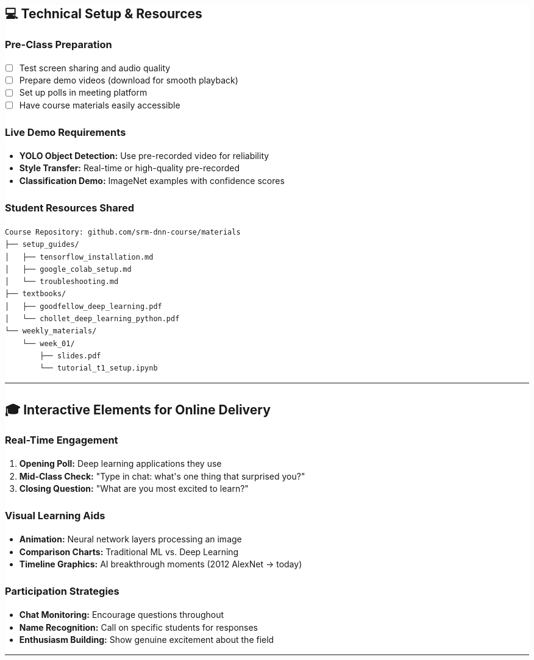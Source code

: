 
## 💻 Technical Setup & Resources

### Pre-Class Preparation
- [ ] Test screen sharing and audio quality
- [ ] Prepare demo videos (download for smooth playback)
- [ ] Set up polls in meeting platform
- [ ] Have course materials easily accessible

### Live Demo Requirements
- **YOLO Object Detection:** Use pre-recorded video for reliability
- **Style Transfer:** Real-time or high-quality pre-recorded
- **Classification Demo:** ImageNet examples with confidence scores

### Student Resources Shared
```
Course Repository: github.com/srm-dnn-course/materials
├── setup_guides/
│   ├── tensorflow_installation.md
│   ├── google_colab_setup.md
│   └── troubleshooting.md
├── textbooks/
│   ├── goodfellow_deep_learning.pdf
│   └── chollet_deep_learning_python.pdf
└── weekly_materials/
    └── week_01/
        ├── slides.pdf
        └── tutorial_t1_setup.ipynb
```

---

## 🎓 Interactive Elements for Online Delivery

### Real-Time Engagement
1. **Opening Poll:** Deep learning applications they use
2. **Mid-Class Check:** "Type in chat: what's one thing that surprised you?"
3. **Closing Question:** "What are you most excited to learn?"

### Visual Learning Aids
- **Animation:** Neural network layers processing an image
- **Comparison Charts:** Traditional ML vs. Deep Learning
- **Timeline Graphics:** AI breakthrough moments (2012 AlexNet → today)

### Participation Strategies
- **Chat Monitoring:** Encourage questions throughout
- **Name Recognition:** Call on specific students for responses
- **Enthusiasm Building:** Show genuine excitement about the field

---
